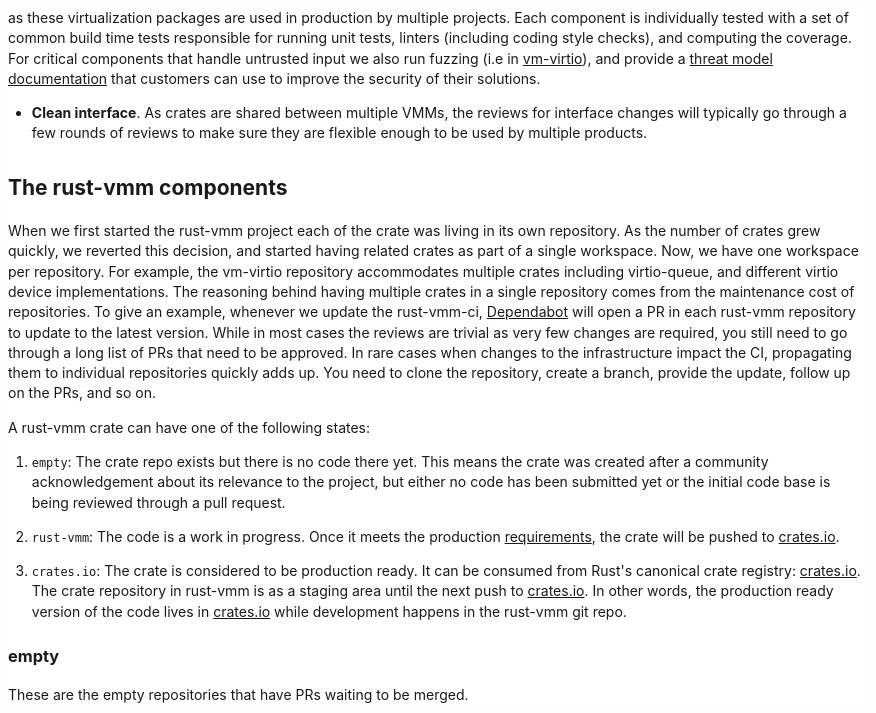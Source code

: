   as these virtualization packages are used in production by multiple projects.
  Each component is individually tested with a set of common build time tests
  responsible for running unit tests, linters (including coding style
  checks), and computing the coverage. For critical components that handle
  untrusted input we also run fuzzing
  (i.e in [vm-virtio](https://github.com/rust-vmm/vm-virtio)), and provide a
  [threat model documentation](https://github.com/rust-vmm/vm-superio#threat-model)
  that customers can use to improve the security of their solutions.
- **Clean interface**. As crates are shared between multiple VMMs, the reviews
  for interface changes will typically go through a few rounds of reviews to
  make sure they are flexible enough to be used by multiple products.

## The rust-vmm components

When we first started the rust-vmm project each of the crate was living in
its own repository. As the number of crates grew quickly, we reverted this
decision, and started having related crates as part of a single workspace. Now,
we have one workspace per repository. For example, the vm-virtio repository
accommodates multiple crates including virtio-queue, and different virtio
device implementations. The reasoning behind having multiple crates in a
single repository comes from the maintenance cost of repositories. To give an
example, whenever we update the rust-vmm-ci,
[Dependabot](https://github.blog/2020-06-01-keep-all-your-packages-up-to-date-with-dependabot/)
will open a PR in each rust-vmm repository to update to the latest version.
While in most cases the reviews are trivial as very few changes are required,
you still need to go through a long list of PRs that need to be approved. In
rare cases when changes to the infrastructure impact the CI, propagating them
to individual repositories quickly adds up. You need to clone the repository,
create a branch, provide the update, follow up on the PRs, and so on.

A rust-vmm crate can have one of the following states:

1. `empty`: The crate repo exists but there is no code there yet. This
   means the crate was created after a community acknowledgement about its
   relevance to the project, but either no code has been submitted yet or
   the initial code base is being reviewed through a pull request.

1. `rust-vmm`: The code is a work in progress. Once it meets the production
   [requirements](#publishing-on-cratesio---requirements-list), the crate
   will be pushed to [crates.io](https://crates.io).

1. `crates.io`: The crate is considered to be production ready. It can be
   consumed from Rust's canonical crate registry:
   [crates.io](https://crates.io). The crate repository in rust-vmm
   is as a staging area until the next push to [crates.io](https://crates.io).
   In other words, the production ready version of the code lives in
   [crates.io](https://crates.io) while development happens in the rust-vmm
   git repo.

### empty

These are the empty repositories that have PRs waiting to be merged.
